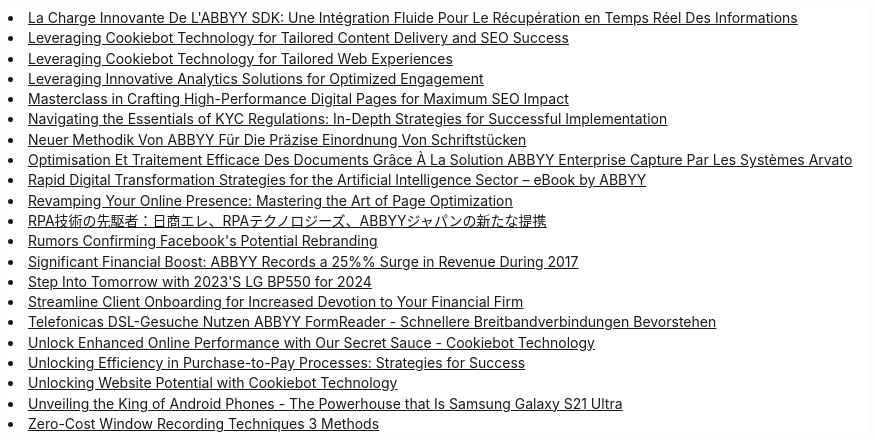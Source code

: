 <li><a href="https://solve-marvelous.techidaily.com/la-charge-innovante-de-labbyy-sdk-une-integration-fluide-pour-le-recuperation-en-temps-reel-des-informations/"><u>La Charge Innovante De L'ABBYY SDK: Une Intégration Fluide Pour Le Récupération en Temps Réel Des Informations</u></a></li>
<li><a href="https://solve-marvelous.techidaily.com/leveraging-cookiebot-technology-for-tailored-content-delivery-and-seo-success/"><u>Leveraging Cookiebot Technology for Tailored Content Delivery and SEO Success</u></a></li>
<li><a href="https://solve-marvelous.techidaily.com/leveraging-cookiebot-technology-for-tailored-web-experiences/"><u>Leveraging Cookiebot Technology for Tailored Web Experiences</u></a></li>
<li><a href="https://solve-marvelous.techidaily.com/leveraging-innovative-analytics-solutions-for-optimized-engagement/"><u>Leveraging Innovative Analytics Solutions for Optimized Engagement</u></a></li>
<li><a href="https://solve-marvelous.techidaily.com/masterclass-in-crafting-high-performance-digital-pages-for-maximum-seo-impact/"><u>Masterclass in Crafting High-Performance Digital Pages for Maximum SEO Impact</u></a></li>
<li><a href="https://solve-marvelous.techidaily.com/navigating-the-essentials-of-kyc-regulations-in-depth-strategies-for-successful-implementation/"><u>Navigating the Essentials of KYC Regulations: In-Depth Strategies for Successful Implementation</u></a></li>
<li><a href="https://solve-marvelous.techidaily.com/neuer-methodik-von-abbyy-fur-die-prazise-einordnung-von-schriftstucken/"><u>Neuer Methodik Von ABBYY Für Die Präzise Einordnung Von Schriftstücken</u></a></li>
<li><a href="https://solve-marvelous.techidaily.com/optimisation-et-traitement-efficace-des-documents-grace-a-la-solution-abbyy-enterprise-capture-par-les-systemes-arvato/"><u>Optimisation Et Traitement Efficace Des Documents Grâce À La Solution ABBYY Enterprise Capture Par Les Systèmes Arvato</u></a></li>
<li><a href="https://solve-marvelous.techidaily.com/rapid-digital-transformation-strategies-for-the-artificial-intelligence-sector-ebook-by-abbyy/"><u>Rapid Digital Transformation Strategies for the Artificial Intelligence Sector – eBook by ABBYY</u></a></li>
<li><a href="https://solve-marvelous.techidaily.com/revamping-your-online-presence-mastering-the-art-of-page-optimization/"><u>Revamping Your Online Presence: Mastering the Art of Page Optimization</u></a></li>
<li><a href="https://solve-marvelous.techidaily.com/rparpaabbyy/"><u>RPA技術の先駆者：日商エレ、RPAテクノロジーズ、ABBYYジャパンの新たな提携</u></a></li>
<li><a href="https://facebook.techidaily.com/rumors-confirming-facebooks-potential-rebranding/"><u>Rumors Confirming Facebook's Potential Rebranding</u></a></li>
<li><a href="https://solve-marvelous.techidaily.com/significant-financial-boost-abbyy-records-a-25-surge-in-revenue-during-2017/"><u>Significant Financial Boost: ABBYY Records a 25%% Surge in Revenue During 2017</u></a></li>
<li><a href="https://extra-skills.techidaily.com/step-into-tomorrow-with-2023s-lg-bp550-for-2024/"><u>Step Into Tomorrow with 2023'S LG BP550 for 2024</u></a></li>
<li><a href="https://solve-marvelous.techidaily.com/streamline-client-onboarding-for-increased-devotion-to-your-financial-firm/"><u>Streamline Client Onboarding for Increased Devotion to Your Financial Firm</u></a></li>
<li><a href="https://solve-marvelous.techidaily.com/telefonicas-dsl-gesuche-nutzen-abbyy-formreader-schnellere-breitbandverbindungen-bevorstehen/"><u>Telefonicas DSL-Gesuche Nutzen ABBYY FormReader - Schnellere Breitbandverbindungen Bevorstehen</u></a></li>
<li><a href="https://solve-marvelous.techidaily.com/unlock-enhanced-online-performance-with-our-secret-sauce-cookiebot-technology/"><u>Unlock Enhanced Online Performance with Our Secret Sauce - Cookiebot Technology</u></a></li>
<li><a href="https://solve-marvelous.techidaily.com/unlocking-efficiency-in-purchase-to-pay-processes-strategies-for-success/"><u>Unlocking Efficiency in Purchase-to-Pay Processes: Strategies for Success</u></a></li>
<li><a href="https://solve-marvelous.techidaily.com/unlocking-website-potential-with-cookiebot-technology/"><u>Unlocking Website Potential with Cookiebot Technology</u></a></li>
<li><a href="https://buynow-reviews.techidaily.com/unveiling-the-king-of-android-phones-the-powerhouse-that-is-samsung-galaxy-s21-ultra/"><u>Unveiling the King of Android Phones - The Powerhouse that Is Samsung Galaxy S21 Ultra</u></a></li>
<li><a href="https://remote-screen-capture.techidaily.com/zero-cost-window-recording-techniques-3-methods/"><u>Zero-Cost Window Recording Techniques  3 Methods</u></a></li>
</ul></div>
